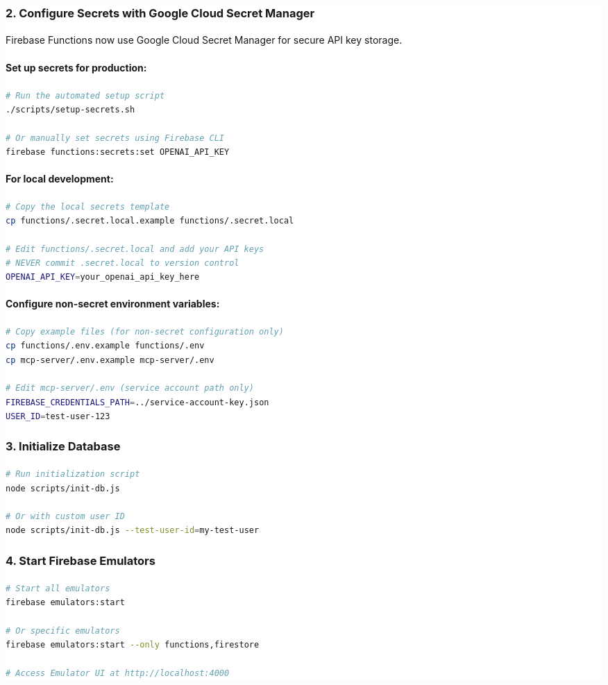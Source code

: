 ### 2. Configure Secrets with Google Cloud Secret Manager

Firebase Functions now use Google Cloud Secret Manager for secure API key storage.

#### Set up secrets for production:

```bash
# Run the automated setup script
./scripts/setup-secrets.sh

# Or manually set secrets using Firebase CLI
firebase functions:secrets:set OPENAI_API_KEY
```

#### For local development:

```bash
# Copy the local secrets template
cp functions/.secret.local.example functions/.secret.local

# Edit functions/.secret.local and add your API keys
# NEVER commit .secret.local to version control
OPENAI_API_KEY=your_openai_api_key_here
```

#### Configure non-secret environment variables:

```bash
# Copy example files (for non-secret configuration only)
cp functions/.env.example functions/.env
cp mcp-server/.env.example mcp-server/.env

# Edit mcp-server/.env (service account path only)
FIREBASE_CREDENTIALS_PATH=../service-account-key.json
USER_ID=test-user-123
```

### 3. Initialize Database

```bash
# Run initialization script
node scripts/init-db.js

# Or with custom user ID
node scripts/init-db.js --test-user-id=my-test-user
```

### 4. Start Firebase Emulators

```bash
# Start all emulators
firebase emulators:start

# Or specific emulators
firebase emulators:start --only functions,firestore

# Access Emulator UI at http://localhost:4000
```
